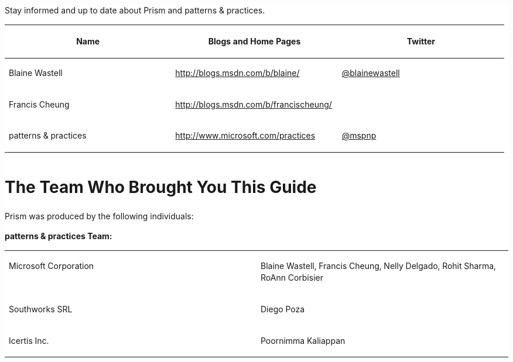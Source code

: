 Stay informed and up to date about Prism and patterns & practices.

<table>
<colgroup>
<col width="33%" />
<col width="33%" />
<col width="33%" />
</colgroup>
<thead>
<tr class="header">
<th><p>Name</p></th>
<th><p>Blogs and Home Pages</p></th>
<th><p>Twitter</p></th>
</tr>
</thead>
<tbody>
<tr class="odd">
<td><p>Blaine Wastell</p></td>
<td><p><a href="http://blogs.msdn.com/b/blaine/" class="uri">http://blogs.msdn.com/b/blaine/</a></p></td>
<td><p><a href="https://twitter.com/blainewastell">@blainewastell</a></p></td>
</tr>
<tr class="even">
<td><p>Francis Cheung</p></td>
<td><p><a href="http://blogs.msdn.com/b/francischeung/" class="uri">http://blogs.msdn.com/b/francischeung/</a></p></td>
<td><br />
</td>
</tr>
<tr class="odd">
<td><p>patterns &amp; practices</p></td>
<td><p><a href="https://www.microsoft.com/practices">http://www.microsoft.com/practices</a></p></td>
<td><p><a href="http://twitter.com/mspnp">@mspnp</a></p></td>
</tr>
</tbody>
</table>

<span id="sec19"></span>The Team Who Brought You This Guide
===========================================================

Prism was produced by the following individuals:

**patterns & practices Team:**

<table>
<colgroup>
<col width="50%" />
<col width="50%" />
</colgroup>
<tbody>
<tr class="odd">
<td><p>Microsoft Corporation</p></td>
<td><p>Blaine Wastell, Francis Cheung, Nelly Delgado, Rohit Sharma, RoAnn Corbisier</p></td>
</tr>
<tr class="even">
<td><p>Southworks SRL</p></td>
<td><p>Diego Poza</p></td>
</tr>
<tr class="odd">
<td><p>Icertis Inc.</p></td>
<td><p>Poornimma Kaliappan</p></td>
</tr>
</tbody>
</table>
